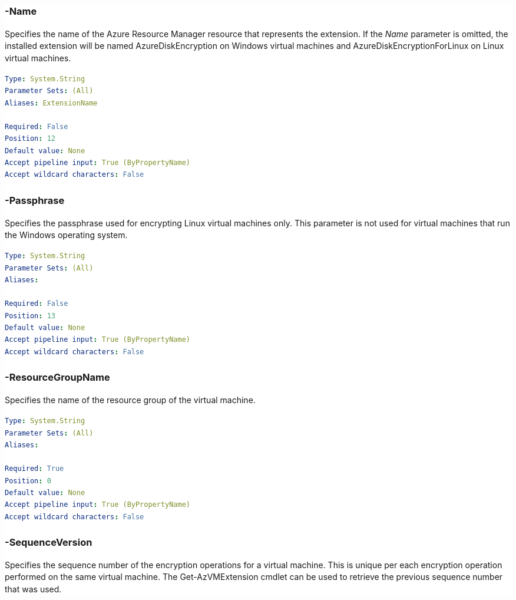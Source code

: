 ### -Name
Specifies the name of the Azure Resource Manager resource that represents the extension. If the *Name* parameter is omitted, the installed extension will be named AzureDiskEncryption on Windows virtual machines and AzureDiskEncryptionForLinux on Linux virtual machines.


```yaml
Type: System.String
Parameter Sets: (All)
Aliases: ExtensionName

Required: False
Position: 12
Default value: None
Accept pipeline input: True (ByPropertyName)
Accept wildcard characters: False
```

### -Passphrase
Specifies the passphrase used for encrypting Linux virtual machines only.
This parameter is not used for virtual machines that run the Windows operating system.

```yaml
Type: System.String
Parameter Sets: (All)
Aliases:

Required: False
Position: 13
Default value: None
Accept pipeline input: True (ByPropertyName)
Accept wildcard characters: False
```

### -ResourceGroupName
Specifies the name of the resource group of the virtual machine.

```yaml
Type: System.String
Parameter Sets: (All)
Aliases:

Required: True
Position: 0
Default value: None
Accept pipeline input: True (ByPropertyName)
Accept wildcard characters: False
```

### -SequenceVersion
Specifies the sequence number of the encryption operations for a virtual machine.
This is unique per each encryption operation performed on the same virtual machine.
The Get-AzVMExtension cmdlet can be used to retrieve the previous sequence number that was used.

